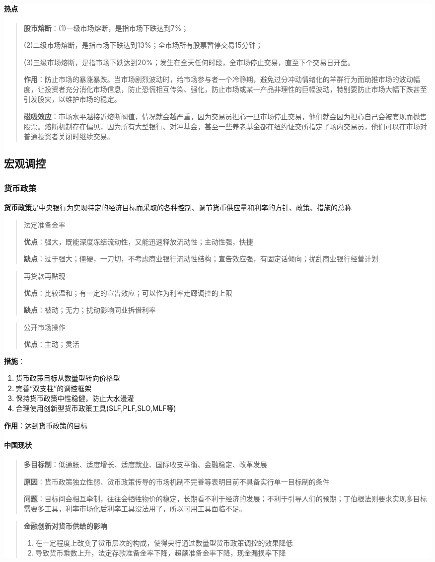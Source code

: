 #### 热点

> **股市熔断**：(1)一级市场熔断，是指市场下跌达到7%；
>
> (2)二级市场熔断，是指市场下跌达到13%；全市场所有股票暂停交易15分钟；
>
> (3)三级市场熔断，是指市场下跌达到20%；发生在全天任何时段，全市场停止交易，直至下个交易日开盘。
>
> **作用**：防止市场的暴涨暴跌。当市场剧烈波动时，给市场参与者一个冷静期，避免过分冲动情绪化的羊群行为而助推市场的波动幅度，让投资者充分消化市场信息，防止恐慌相互传染、强化，防止市场或某一产品非理性的巨幅波动，特别要防止市场大幅下跌甚至引发股灾，以维护市场的稳定。
>
> **磁吸效应**：市场水平越接近熔断阀值，情况就会越严重，因为交易员担心一旦市场停止交易，他们就会因为担心自己会被套现而抛售股票。熔断机制存在偏见，因为所有大型银行、对冲基金，甚至一些养老基金都在纽约证交所指定了场内交易员，他们可以在市场对普通投资者关闭时继续交易。

## 宏观调控

### 货币政策

**货币政策**是中央银行为实现特定的经济目标而采取的各种控制、调节货币供应量和利率的方针、政策、措施的总称

>法定准备金率
>
>**优点**：强大，既能深度冻结流动性，又能迅速释放流动性；主动性强，快捷
>
>**缺点**：过于强大；僵硬，一刀切，不考虑商业银行流动性结构；宣告效应强，有固定话倾向；扰乱商业银行经营计划

>再贷款再贴现
>
>**优点**：比较温和；有一定的宣告效应；可以作为利率走廊调控的上限
>
>**缺点**：被动；无力；扰动影响同业拆借利率

>公开市场操作
>
>**优点**：主动；灵活

**措施**：

1. 货币政策目标从数量型转向价格型
2. 完善“双支柱”的调控框架
3. 保持货币政策中性稳健，防止大水漫灌
4. 合理使用创新型货币政策工具(SLF,PLF,SLO,MLF等)

**作用**：达到货币政策的目标

#### 中国现状

>**多目标制**：低通胀、适度增长、适度就业、国际收支平衡、金融稳定、改革发展
>
>**原因**：货币政策独立性弱、货币政策传导的市场机制不完善等表明目前不具备实行单一目标制的条件
>
>**问题**：目标间会相互牵制，往往会牺牲物价的稳定，长期看不利于经济的发展；不利于引导人们的预期；丁伯根法则要求实现多目标需要多工具，利率市场化后利率工具没法用了，所以可用工具面临不足。

>**金融创新对货币供给的影响**
>
>1. 在一定程度上改变了货币层次的构成，使得央行通过数量型货币政策调控的效果降低
>2. 导致货币乘数上升，法定存款准备金率下降，超额准备金率下降，现金漏损率下降
